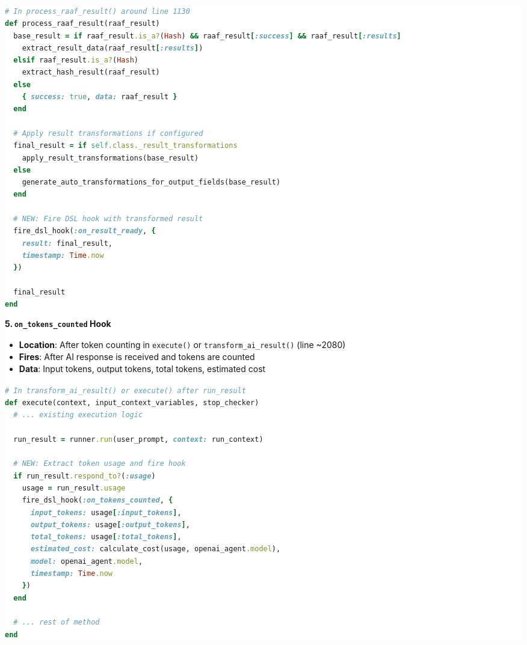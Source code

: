 ```ruby
# In process_raaf_result() around line 1130
def process_raaf_result(raaf_result)
  base_result = if raaf_result.is_a?(Hash) && raaf_result[:success] && raaf_result[:results]
    extract_result_data(raaf_result[:results])
  elsif raaf_result.is_a?(Hash)
    extract_hash_result(raaf_result)
  else
    { success: true, data: raaf_result }
  end

  # Apply result transformations if configured
  final_result = if self.class._result_transformations
    apply_result_transformations(base_result)
  else
    generate_auto_transformations_for_output_fields(base_result)
  end

  # NEW: Fire DSL hook with transformed result
  fire_dsl_hook(:on_result_ready, {
    result: final_result,
    timestamp: Time.now
  })

  final_result
end
```

**5. `on_tokens_counted` Hook**
- **Location**: After token counting in `execute()` or `transform_ai_result()` (line ~2080)
- **Fires**: After AI response is received and tokens are counted
- **Data**: Input tokens, output tokens, total tokens, estimated cost

```ruby
# In transform_ai_result() or execute() after run_result
def execute(context, input_context_variables, stop_checker)
  # ... existing execution logic

  run_result = runner.run(user_prompt, context: run_context)

  # NEW: Extract token usage and fire hook
  if run_result.respond_to?(:usage)
    usage = run_result.usage
    fire_dsl_hook(:on_tokens_counted, {
      input_tokens: usage[:input_tokens],
      output_tokens: usage[:output_tokens],
      total_tokens: usage[:total_tokens],
      estimated_cost: calculate_cost(usage, openai_agent.model),
      model: openai_agent.model,
      timestamp: Time.now
    })
  end

  # ... rest of method
end
```
